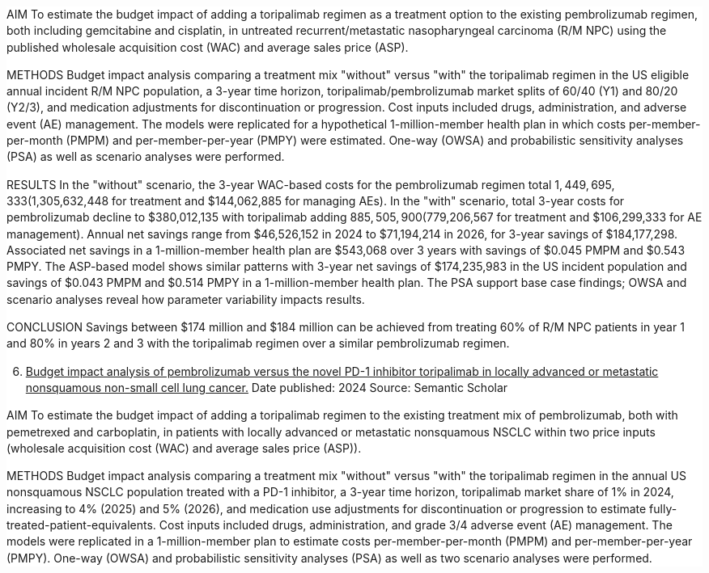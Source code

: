 AIM
To estimate the budget impact of adding a toripalimab regimen as a treatment option to the existing pembrolizumab regimen, both including gemcitabine and cisplatin, in untreated recurrent/metastatic nasopharyngeal carcinoma (R/M NPC) using the published wholesale acquisition cost (WAC) and average sales price (ASP).


METHODS
Budget impact analysis comparing a treatment mix "without" versus "with" the toripalimab regimen in the US eligible annual incident R/M NPC population, a 3-year time horizon, toripalimab/pembrolizumab market splits of 60/40 (Y1) and 80/20 (Y2/3), and medication adjustments for discontinuation or progression. Cost inputs included drugs, administration, and adverse event (AE) management. The models were replicated for a hypothetical 1-million-member health plan in which costs per-member-per-month (PMPM) and per-member-per-year (PMPY) were estimated. One-way (OWSA) and probabilistic sensitivity analyses (PSA) as well as scenario analyses were performed.


RESULTS
In the "without" scenario, the 3-year WAC-based costs for the pembrolizumab regimen total $1,449,695,333 ($1,305,632,448 for treatment and $144,062,885 for managing AEs). In the "with" scenario, total 3-year costs for pembrolizumab decline to $380,012,135 with toripalimab adding $885,505,900 ($779,206,567 for treatment and $106,299,333 for AE management). Annual net savings range from $46,526,152 in 2024 to $71,194,214 in 2026, for 3-year savings of $184,177,298. Associated net savings in a 1-million-member health plan are $543,068 over 3 years with savings of $0.045 PMPM and $0.543 PMPY. The ASP-based model shows similar patterns with 3-year net savings of $174,235,983 in the US incident population and savings of $0.043 PMPM and $0.514 PMPY in a 1-million-member health plan. The PSA support base case findings; OWSA and scenario analyses reveal how parameter variability impacts results.


CONCLUSION
Savings between $174 million and $184 million can be achieved from treating 60% of R/M NPC patients in year 1 and 80% in years 2 and 3 with the toripalimab regimen over a similar pembrolizumab regimen.

6. [Budget impact analysis of pembrolizumab versus the novel PD-1 inhibitor toripalimab in locally advanced or metastatic nonsquamous non-small cell lung cancer.](https://www.semanticscholar.org/paper/05528f50ae6bf7dce1f30c3af4c6b5fb119ec8ec)
Date published: 2024
Source: Semantic Scholar

AIM
To estimate the budget impact of adding a toripalimab regimen to the existing treatment mix of pembrolizumab, both with pemetrexed and carboplatin, in patients with locally advanced or metastatic nonsquamous NSCLC within two price inputs (wholesale acquisition cost (WAC) and average sales price (ASP)).


METHODS
Budget impact analysis comparing a treatment mix "without" versus "with" the toripalimab regimen in the annual US nonsquamous NSCLC population treated with a PD-1 inhibitor, a 3-year time horizon, toripalimab market share of 1% in 2024, increasing to 4% (2025) and 5% (2026), and medication use adjustments for discontinuation or progression to estimate fully-treated-patient-equivalents. Cost inputs included drugs, administration, and grade 3/4 adverse event (AE) management. The models were replicated in a 1-million-member plan to estimate costs per-member-per-month (PMPM) and per-member-per-year (PMPY). One-way (OWSA) and probabilistic sensitivity analyses (PSA) as well as two scenario analyses were performed.
